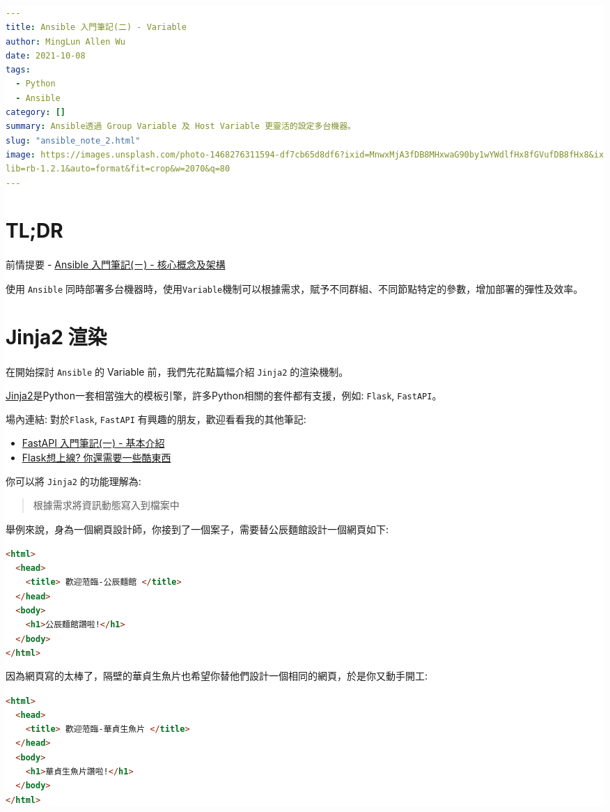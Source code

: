 ```yaml
---
title: Ansible 入門筆記(二) - Variable
author: MingLun Allen Wu
date: 2021-10-08
tags: 
  - Python
  - Ansible
category: []
summary: Ansible透過 Group Variable 及 Host Variable 更靈活的設定多台機器。
slug: "ansible_note_2.html"
image: https://images.unsplash.com/photo-1468276311594-df7cb65d8df6?ixid=MnwxMjA3fDB8MHxwaG90by1wYWdlfHx8fGVufDB8fHx8&ixlib=rb-1.2.1&auto=format&fit=crop&w=2070&q=80
---
```


# TL;DR

前情提要 - [Ansible 入門筆記(ㄧ) - 核心概念及架構](https://minglunwu.github.io/notes/2021/ansible_note.html)

使用 `Ansible` 同時部署多台機器時，使用`Variable`機制可以根據需求，賦予不同群組、不同節點特定的參數，增加部署的彈性及效率。

# Jinja2 渲染

在開始探討 `Ansible` 的 Variable 前，我們先花點篇幅介紹 `Jinja2` 的渲染機制。

[Jinja2](https://jinja.palletsprojects.com/en/3.0.x/)是Python一套相當強大的模板引擎，許多Python相關的套件都有支援，例如: `Flask`, `FastAPI`。

場內連結: 對於`Flask`, `FastAPI` 有興趣的朋友，歡迎看看我的其他筆記:

+ [FastAPI 入門筆記(一) - 基本介紹](https://minglunwu.github.io/notes/2021/fast_api_note_1.html)
+ [Flask想上線? 你還需要一些酷東西](https://minglunwu.github.io/notes/2021/flask_plus_wsgi.html)


你可以將 `Jinja2` 的功能理解為:

> 根據需求將資訊動態寫入到檔案中

舉例來說，身為一個網頁設計師，你接到了一個案子，需要替公辰麵館設計一個網頁如下:

```html
<html>
  <head>
    <title> 歡迎蒞臨-公辰麵館 </title>
  </head>
  <body>
    <h1>公辰麵館讚啦!</h1>
  </body>
</html>
```

因為網頁寫的太棒了，隔壁的華貞生魚片也希望你替他們設計一個相同的網頁，於是你又動手開工:

```html
<html>
  <head>
    <title> 歡迎蒞臨-華貞生魚片 </title>
  </head>
  <body>
    <h1>華貞生魚片讚啦!</h1>
  </body>
</html>
```
